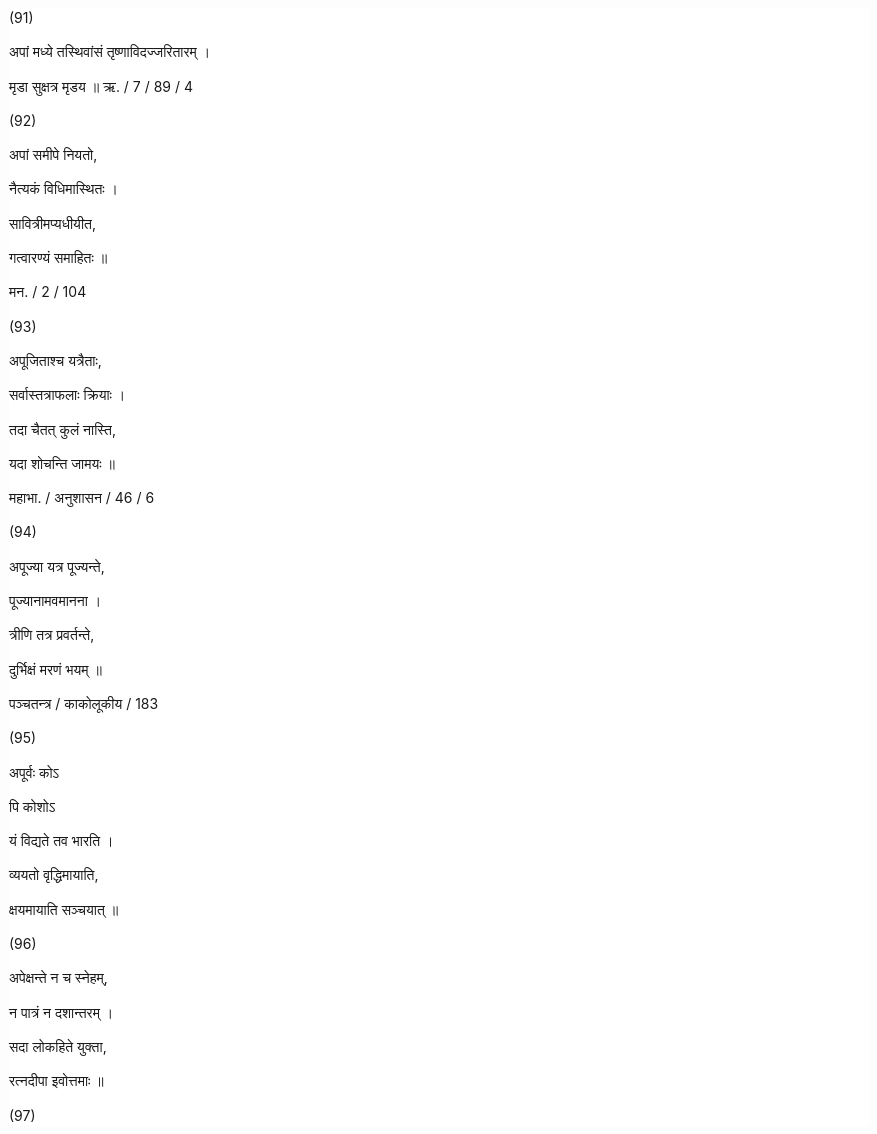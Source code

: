  (91)

अपां मध्ये तस्थिवांसं तृष्णाविदज्जरितारम् ।

मृडा सुक्षत्र मृडय ॥ ऋ. / 7 / 89 / 4

 (92)

अपां समीपे नियतो,

नैत्यकं विधिमास्थितः ।

सावित्रीमप्यधीयीत,

गत्वारण्यं समाहितः ॥

 मन. / 2 / 104

 (93)

अपूजिताश्च यत्रैताः,

सर्वास्तत्राफलाः क्रियाः ।

तदा चैतत् कुलं नास्ति,

यदा शोचन्ति जामयः ॥

 महाभा. / अनुशासन / 46 / 6

 (94)

अपूज्या यत्र पूज्यन्ते,

पूज्यानामवमानना ।

त्रीणि तत्र प्रवर्तन्ते,

दुर्भिक्षं मरणं भयम् ॥

 पञ्चतन्त्र / काकोलूकीय / 183

 (95)

अपूर्वः कोऽ

पि कोशोऽ

यं विद्यते तव भारति ।

व्ययतो वृद्धिमायाति,

क्षयमायाति सञ्चयात् ॥

 (96)

अपेक्षन्ते न च स्नेहम्,

न पात्रं न दशान्तरम् ।

सदा लोकहिते युक्ता,

रत्नदीपा इवोत्तमाः ॥

 (97)
